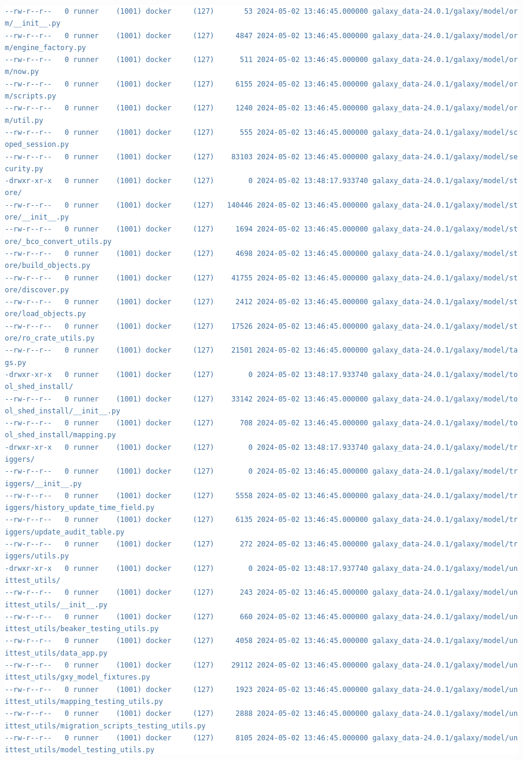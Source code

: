 ```diff
--rw-r--r--   0 runner    (1001) docker     (127)       53 2024-05-02 13:46:45.000000 galaxy_data-24.0.1/galaxy/model/orm/__init__.py
--rw-r--r--   0 runner    (1001) docker     (127)     4847 2024-05-02 13:46:45.000000 galaxy_data-24.0.1/galaxy/model/orm/engine_factory.py
--rw-r--r--   0 runner    (1001) docker     (127)      511 2024-05-02 13:46:45.000000 galaxy_data-24.0.1/galaxy/model/orm/now.py
--rw-r--r--   0 runner    (1001) docker     (127)     6155 2024-05-02 13:46:45.000000 galaxy_data-24.0.1/galaxy/model/orm/scripts.py
--rw-r--r--   0 runner    (1001) docker     (127)     1240 2024-05-02 13:46:45.000000 galaxy_data-24.0.1/galaxy/model/orm/util.py
--rw-r--r--   0 runner    (1001) docker     (127)      555 2024-05-02 13:46:45.000000 galaxy_data-24.0.1/galaxy/model/scoped_session.py
--rw-r--r--   0 runner    (1001) docker     (127)    83103 2024-05-02 13:46:45.000000 galaxy_data-24.0.1/galaxy/model/security.py
-drwxr-xr-x   0 runner    (1001) docker     (127)        0 2024-05-02 13:48:17.933740 galaxy_data-24.0.1/galaxy/model/store/
--rw-r--r--   0 runner    (1001) docker     (127)   140446 2024-05-02 13:46:45.000000 galaxy_data-24.0.1/galaxy/model/store/__init__.py
--rw-r--r--   0 runner    (1001) docker     (127)     1694 2024-05-02 13:46:45.000000 galaxy_data-24.0.1/galaxy/model/store/_bco_convert_utils.py
--rw-r--r--   0 runner    (1001) docker     (127)     4698 2024-05-02 13:46:45.000000 galaxy_data-24.0.1/galaxy/model/store/build_objects.py
--rw-r--r--   0 runner    (1001) docker     (127)    41755 2024-05-02 13:46:45.000000 galaxy_data-24.0.1/galaxy/model/store/discover.py
--rw-r--r--   0 runner    (1001) docker     (127)     2412 2024-05-02 13:46:45.000000 galaxy_data-24.0.1/galaxy/model/store/load_objects.py
--rw-r--r--   0 runner    (1001) docker     (127)    17526 2024-05-02 13:46:45.000000 galaxy_data-24.0.1/galaxy/model/store/ro_crate_utils.py
--rw-r--r--   0 runner    (1001) docker     (127)    21501 2024-05-02 13:46:45.000000 galaxy_data-24.0.1/galaxy/model/tags.py
-drwxr-xr-x   0 runner    (1001) docker     (127)        0 2024-05-02 13:48:17.933740 galaxy_data-24.0.1/galaxy/model/tool_shed_install/
--rw-r--r--   0 runner    (1001) docker     (127)    33142 2024-05-02 13:46:45.000000 galaxy_data-24.0.1/galaxy/model/tool_shed_install/__init__.py
--rw-r--r--   0 runner    (1001) docker     (127)      708 2024-05-02 13:46:45.000000 galaxy_data-24.0.1/galaxy/model/tool_shed_install/mapping.py
-drwxr-xr-x   0 runner    (1001) docker     (127)        0 2024-05-02 13:48:17.933740 galaxy_data-24.0.1/galaxy/model/triggers/
--rw-r--r--   0 runner    (1001) docker     (127)        0 2024-05-02 13:46:45.000000 galaxy_data-24.0.1/galaxy/model/triggers/__init__.py
--rw-r--r--   0 runner    (1001) docker     (127)     5558 2024-05-02 13:46:45.000000 galaxy_data-24.0.1/galaxy/model/triggers/history_update_time_field.py
--rw-r--r--   0 runner    (1001) docker     (127)     6135 2024-05-02 13:46:45.000000 galaxy_data-24.0.1/galaxy/model/triggers/update_audit_table.py
--rw-r--r--   0 runner    (1001) docker     (127)      272 2024-05-02 13:46:45.000000 galaxy_data-24.0.1/galaxy/model/triggers/utils.py
-drwxr-xr-x   0 runner    (1001) docker     (127)        0 2024-05-02 13:48:17.937740 galaxy_data-24.0.1/galaxy/model/unittest_utils/
--rw-r--r--   0 runner    (1001) docker     (127)      243 2024-05-02 13:46:45.000000 galaxy_data-24.0.1/galaxy/model/unittest_utils/__init__.py
--rw-r--r--   0 runner    (1001) docker     (127)      660 2024-05-02 13:46:45.000000 galaxy_data-24.0.1/galaxy/model/unittest_utils/beaker_testing_utils.py
--rw-r--r--   0 runner    (1001) docker     (127)     4058 2024-05-02 13:46:45.000000 galaxy_data-24.0.1/galaxy/model/unittest_utils/data_app.py
--rw-r--r--   0 runner    (1001) docker     (127)    29112 2024-05-02 13:46:45.000000 galaxy_data-24.0.1/galaxy/model/unittest_utils/gxy_model_fixtures.py
--rw-r--r--   0 runner    (1001) docker     (127)     1923 2024-05-02 13:46:45.000000 galaxy_data-24.0.1/galaxy/model/unittest_utils/mapping_testing_utils.py
--rw-r--r--   0 runner    (1001) docker     (127)     2888 2024-05-02 13:46:45.000000 galaxy_data-24.0.1/galaxy/model/unittest_utils/migration_scripts_testing_utils.py
--rw-r--r--   0 runner    (1001) docker     (127)     8105 2024-05-02 13:46:45.000000 galaxy_data-24.0.1/galaxy/model/unittest_utils/model_testing_utils.py
```